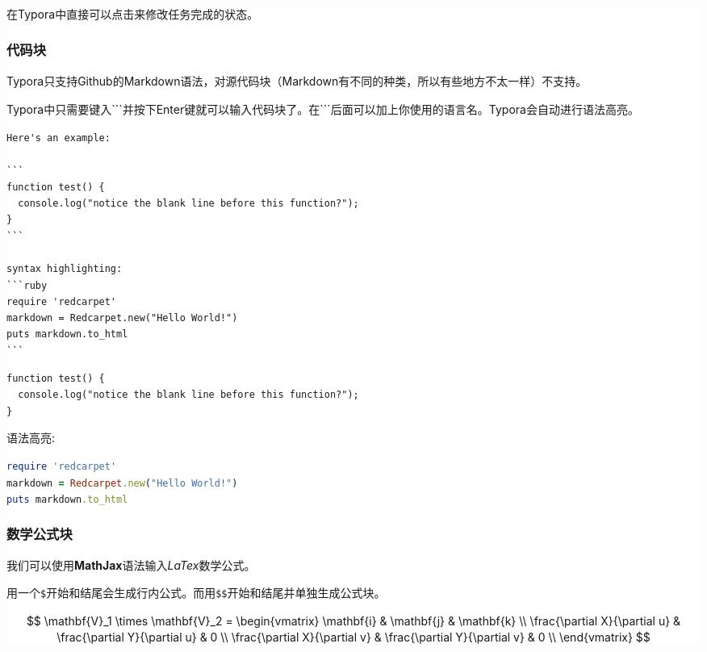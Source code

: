 在Typora中直接可以点击来修改任务完成的状态。



### 代码块

Typora只支持Github的Markdown语法，对源代码块（Markdown有不同的种类，所以有些地方不太一样）不支持。

Typora中只需要键入\```并按下Enter键就可以输入代码块了。在\```后面可以加上你使用的语言名。Typora会自动进行语法高亮。

```markdown
Here's an example:

​```
function test() {
  console.log("notice the blank line before this function?");
}
​```

syntax highlighting:
​```ruby
require 'redcarpet'
markdown = Redcarpet.new("Hello World!")
puts markdown.to_html
​```
```



```
function test() {
  console.log("notice the blank line before this function?");
}
```

语法高亮:
```ruby
require 'redcarpet'
markdown = Redcarpet.new("Hello World!")
puts markdown.to_html
```


### 数学公式块

我们可以使用**MathJax**语法输入*LaTex*数学公式。

用一个`$`开始和结尾会生成行内公式。而用`$$`开始和结尾并单独生成公式块。


$$
\mathbf{V}_1 \times \mathbf{V}_2 =  \begin{vmatrix} 
\mathbf{i} & \mathbf{j} & \mathbf{k} \\
\frac{\partial X}{\partial u} &  \frac{\partial Y}{\partial u} & 0 \\
\frac{\partial X}{\partial v} &  \frac{\partial Y}{\partial v} & 0 \\
\end{vmatrix}
$$

